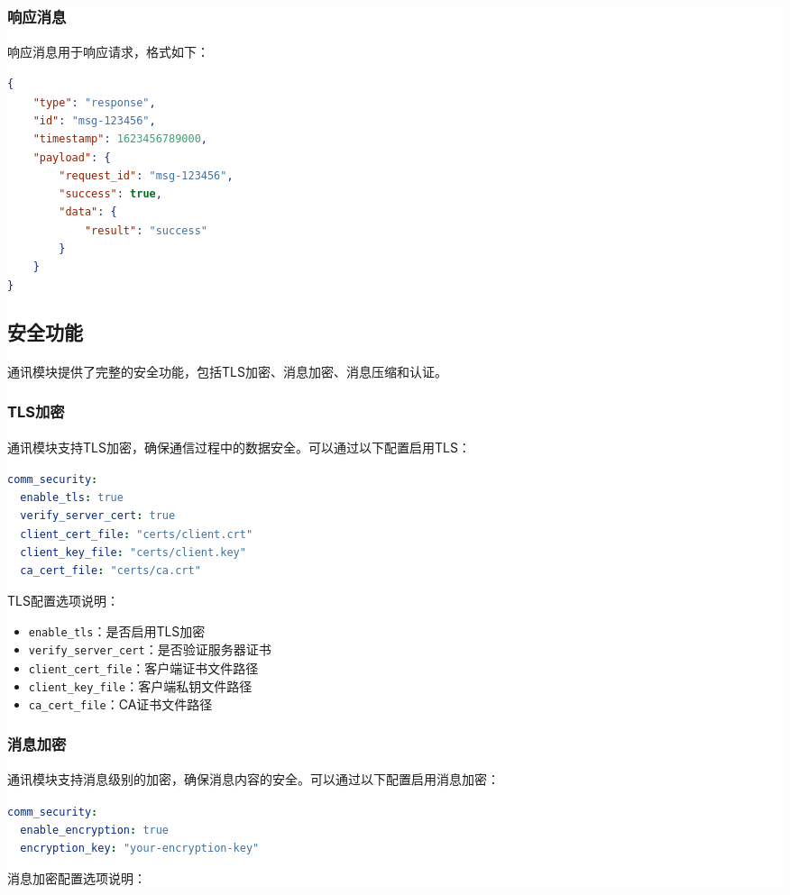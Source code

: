 ### 响应消息

响应消息用于响应请求，格式如下：

```json
{
    "type": "response",
    "id": "msg-123456",
    "timestamp": 1623456789000,
    "payload": {
        "request_id": "msg-123456",
        "success": true,
        "data": {
            "result": "success"
        }
    }
}
```

## 安全功能

通讯模块提供了完整的安全功能，包括TLS加密、消息加密、消息压缩和认证。

### TLS加密

通讯模块支持TLS加密，确保通信过程中的数据安全。可以通过以下配置启用TLS：

```yaml
comm_security:
  enable_tls: true
  verify_server_cert: true
  client_cert_file: "certs/client.crt"
  client_key_file: "certs/client.key"
  ca_cert_file: "certs/ca.crt"
```

TLS配置选项说明：

- `enable_tls`：是否启用TLS加密
- `verify_server_cert`：是否验证服务器证书
- `client_cert_file`：客户端证书文件路径
- `client_key_file`：客户端私钥文件路径
- `ca_cert_file`：CA证书文件路径

### 消息加密

通讯模块支持消息级别的加密，确保消息内容的安全。可以通过以下配置启用消息加密：

```yaml
comm_security:
  enable_encryption: true
  encryption_key: "your-encryption-key"
```

消息加密配置选项说明：
